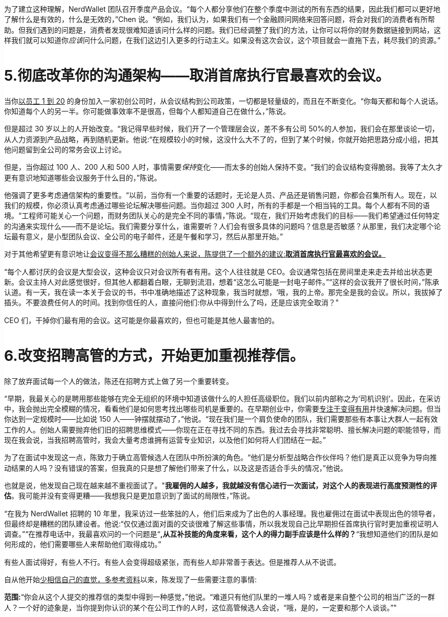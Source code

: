 为了建立这种理解，NerdWallet 团队召开季度产品会议。“每个人都分享他们在整个季度中测试的所有东西的结果，因此我们都可以更好地了解什么是有效的，什么是无效的，”Chen 说。“例如，我们认为，如果我们有一个金融顾问网络来回答问题，将会对我们的消费者有所帮助。但我们遇到的问题是，消费者发现很难知道该问什么样的问题。我们已经调整了我们的方法，让你可以将你的财务数据链接到网站，这样我们就可以知道你*应该*问什么问题，在我们这边引入更多的行动主义。如果没有这次会议，这个项目就会一直拖下去，耗尽我们的资源。”

# 5.彻底改革你的沟通架构——取消首席执行官最喜欢的会议。

当你[以员工 1 到 20](https://firstround.com/review/read-this-before-joining-as-employee-1-to-20-at-a-startup/ "null") 的身份加入一家初创公司时，从会议结构到公司政策，一切都是轻量级的，而且在不断变化。“你每天都和每个人说话。你知道每个人的另一半。你可能做事效率不是很高，但每个人都知道自己在做什么，”陈说。

但是超过 30 岁以上的人开始改变。“我记得早些时候，我们开了一个管理层会议，差不多有公司 50%的人参加，我们会在那里谈论一切，从人力资源到产品战略，再到随机更新。他说:“在规模较小的时候，这没什么大不了的，但到了某个时候，你就开始把思路分成小组，把其他问题留到全公司的常务会议上讨论。

但是，当你超过 100 人、200 人和 500 人时，事情需要*保持*变化——而太多的创始人保持不变。“我们的会议结构变得脆弱。我等了太久才更有意识地知道哪些会议服务于什么目的，”陈说。

他强调了更多考虑通信架构的重要性。“以前，当你有一个重要的话题时，无论是人员、产品还是销售问题，你都会召集所有人。现在，以我们的规模，你必须认真考虑通过哪些论坛解决哪些问题。当你超过 300 人时，所有的手都是一个相当钝的工具。每个人都有不同的语境。“工程师可能关心一个问题，而财务团队关心的是完全不同的事情，”陈说。“现在，我们开始考虑我们的目标——我们希望通过任何特定的沟通来实现什么——而不是论坛。我们需要分享什么，谁需要听？人们会有很多具体的问题吗？信息是否敏感？从那里，我们决定哪个论坛最有意义，是小型团队会议、全公司的电子邮件，还是午餐和学习，然后从那里开始。”

对于其他希望更有意识地让[会议变得不那么糟糕的创始人来说，陈提供了一个额外的建议:**取消首席执行官最喜欢的会议。**](https://firstround.com/review/Rands-on-how-to-make-meetings-suck-less/ "null")

“每个人都讨厌的会议是大型会议，这种会议只对会议所有者有用。这个人往往就是 CEO。会议通常包括在房间里走来走去并给出状态更新。会议主持人对此感觉很好，但其他人都翻着白眼，无聊到流泪，想着“这怎么可能是一封电子邮件。”“这样的会议我开了很长时间，”陈承认道。有一天，我在读一本关于会议的书，书中准确地描述了这种现象，我当时就想，‘哦，我的上帝。那完全是我的会议。所以，我拔掉了插头。不要浪费任何人的时间。找到你信任的人，直接问他们:你从中得到什么了吗，还是应该完全取消？"

CEO 们，干掉你们最有用的会议。这可能是你最喜欢的，但也可能是其他人最害怕的。

# 6.改变招聘高管的方式，开始更加重视推荐信。

除了放弃面试每一个人的做法，陈还在招聘方式上做了另一个重要转变。

“早期，我最关心的是聘用那些能够在完全无组织的环境中知道该做什么的人担任高级职位。我们以前内部称之为‘司机识别’。因此，在采访中，我会抛出完全模糊的情况，看看他们是如何思考找出哪些司机是重要的。在早期创业中，你需要[专注于变得有用](https://firstround.com/review/make-friends-with-the-monster-chewing-on-your-leg-and-other-tips-for-surviving-startups/ "null")并快速解决问题。但当你达到一定规模时——比如说 150 人——钟摆就摆动了，”他说。“现在我们是一个肩负使命的团队，我们需要那些有本事让大群人一起有效工作的人。创始人需要抛弃他们旧的招聘思维模式——你现在正在寻找不同的东西。我过去会寻找非常聪明、擅长解决问题的职能领导，而现在我会说，当我招聘高管时，我会大量考虑谁拥有运营专业知识，以及他们如何将人们团结在一起。”

为了在面试中发现这一点，陈致力于确立高管候选人在团队中所扮演的角色。“他们是分析型战略合作伙伴吗？他们是真正以竞争为导向推动结果的人吗？没有错误的答案，但我真的只是想了解他们带来了什么，以及这是否适合手头的情况，”他说。

也就是说，他发现自己现在越来越不重视面试了。"**我雇佣的人越多，我就越没有信心进行一次面试，对这个人的表现进行高度预测性的评估**。我可能并没有变得更糟——我想我只是更加意识到了面试的局限性，”陈说。

“在我为 NerdWallet 招聘的 10 年里，我采访过一些笨拙的人，他们后来成为了出色的人事经理。我也雇佣过在面试中表现出色的领导者，但最终却是糟糕的团队建设者。他说:“仅仅通过面对面的交谈很难了解这些事情，所以我发现自己比早期担任首席执行官时更加重视证明人调查。”“在推荐电话中，我最喜欢问的一个问题是“**,从互补技能的角度来看，这个人的得力副手应该是什么样的？**“我想知道他们的团队是如何形成的，他们需要哪些人来帮助他们取得成功。”

有些人面试得好，有些人不行。有些人会变得超级紧张，而有些人却非常善于表达。但是推荐人从不说谎。

自从他开始[少相信自己的直觉，多参考资料](https://firstround.com/review/assembling-an-executive-leadership-team-is-daunting-let-thumbtacks-ceo-help/ "null")以来，陈发现了一些需要注意的事情:

**范围:**“你会从这个人提交的推荐信的类型中得到一种感觉，”他说。“难道只有他们队里的一堆人吗？或者是来自整个公司的相当广泛的一群人？一个好的迹象是，当你提到你认识的某个在公司工作的人时，这位高管候选人会说，“哦，是的，一定要和那个人谈谈。”"
